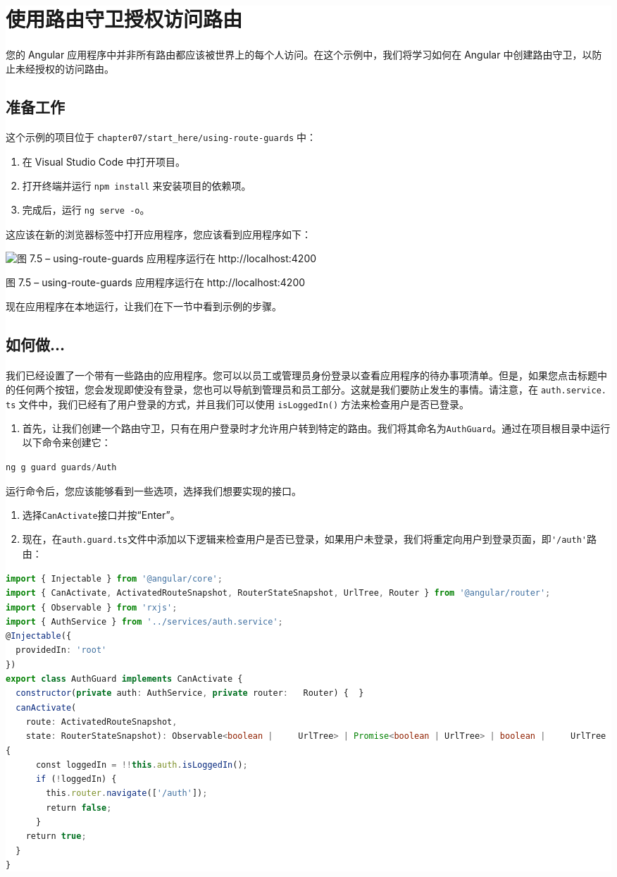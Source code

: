 # 使用路由守卫授权访问路由

您的 Angular 应用程序中并非所有路由都应该被世界上的每个人访问。在这个示例中，我们将学习如何在 Angular 中创建路由守卫，以防止未经授权的访问路由。

## 准备工作

这个示例的项目位于 `chapter07/start_here/using-route-guards` 中：

1.  在 Visual Studio Code 中打开项目。

1.  打开终端并运行 `npm install` 来安装项目的依赖项。

1.  完成后，运行 `ng serve -o`。

这应该在新的浏览器标签中打开应用程序，您应该看到应用程序如下：

![图 7.5 – using-route-guards 应用程序运行在 http://localhost:4200](https://github.com/OpenDocCN/freelearn-angular-zh/raw/master/docs/ng-cb/img/Figure_7.5_B15150.jpg)

图 7.5 – using-route-guards 应用程序运行在 http://localhost:4200

现在应用程序在本地运行，让我们在下一节中看到示例的步骤。

## 如何做…

我们已经设置了一个带有一些路由的应用程序。您可以以员工或管理员身份登录以查看应用程序的待办事项清单。但是，如果您点击标题中的任何两个按钮，您会发现即使没有登录，您也可以导航到管理员和员工部分。这就是我们要防止发生的事情。请注意，在 `auth.service.ts` 文件中，我们已经有了用户登录的方式，并且我们可以使用 `isLoggedIn()` 方法来检查用户是否已登录。

1.  首先，让我们创建一个路由守卫，只有在用户登录时才允许用户转到特定的路由。我们将其命名为`AuthGuard`。通过在项目根目录中运行以下命令来创建它：

```ts
ng g guard guards/Auth
```

运行命令后，您应该能够看到一些选项，选择我们想要实现的接口。

1.  选择`CanActivate`接口并按“Enter”。

1.  现在，在`auth.guard.ts`文件中添加以下逻辑来检查用户是否已登录，如果用户未登录，我们将重定向用户到登录页面，即`'/auth'`路由：

```ts
import { Injectable } from '@angular/core';
import { CanActivate, ActivatedRouteSnapshot, RouterStateSnapshot, UrlTree, Router } from '@angular/router';
import { Observable } from 'rxjs';
import { AuthService } from '../services/auth.service';
@Injectable({
  providedIn: 'root'
})
export class AuthGuard implements CanActivate {
  constructor(private auth: AuthService, private router:   Router) {  }
  canActivate(
    route: ActivatedRouteSnapshot,
    state: RouterStateSnapshot): Observable<boolean |     UrlTree> | Promise<boolean | UrlTree> | boolean |     UrlTree {
      const loggedIn = !!this.auth.isLoggedIn();
      if (!loggedIn) {
        this.router.navigate(['/auth']);
        return false;
      }
    return true;
  }
}
```

